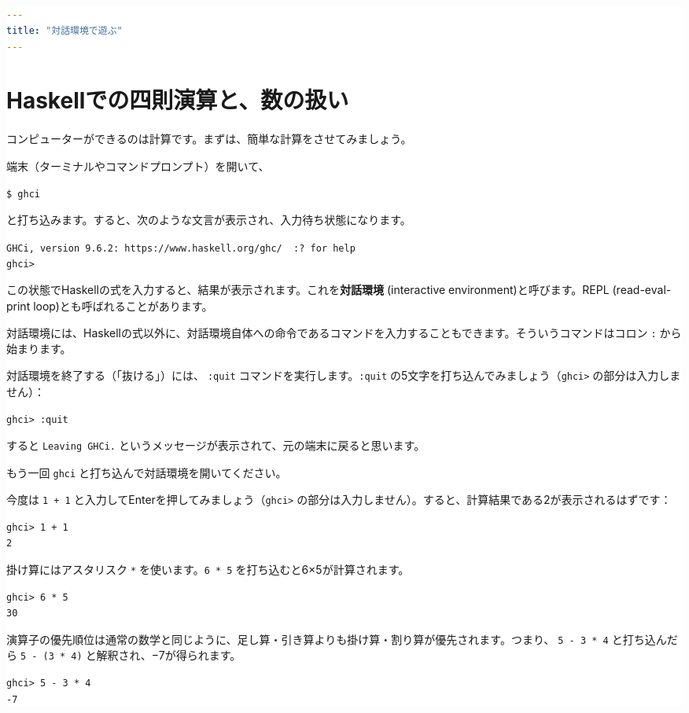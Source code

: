 ```yaml
---
title: "対話環境で遊ぶ"
---
```


# Haskellでの四則演算と、数の扱い

コンピューターができるのは計算です。まずは、簡単な計算をさせてみましょう。

端末（ターミナルやコマンドプロンプト）を開いて、

```sh
$ ghci
```

と打ち込みます。すると、次のような文言が表示され、入力待ち状態になります。

```
GHCi, version 9.6.2: https://www.haskell.org/ghc/  :? for help
ghci> 
```

この状態でHaskellの式を入力すると、結果が表示されます。これを**対話環境** (interactive environment)と呼びます。REPL (read-eval-print loop)とも呼ばれることがあります。

対話環境には、Haskellの式以外に、対話環境自体への命令であるコマンドを入力することもできます。そういうコマンドはコロン `:` から始まります。

対話環境を終了する（「抜ける」）には、 `:quit` コマンドを実行します。`:quit` の5文字を打ち込んでみましょう（`ghci>` の部分は入力しません）：

```
ghci> :quit
```

すると `Leaving GHCi.` というメッセージが表示されて、元の端末に戻ると思います。

もう一回 `ghci` と打ち込んで対話環境を開いてください。

今度は `1 + 1` と入力してEnterを押してみましょう（`ghci>` の部分は入力しません）。すると、計算結果である2が表示されるはずです：

```
ghci> 1 + 1
2
```

掛け算にはアスタリスク `*` を使います。`6 * 5` を打ち込むと6×5が計算されます。

```
ghci> 6 * 5
30
```

演算子の優先順位は通常の数学と同じように、足し算・引き算よりも掛け算・割り算が優先されます。つまり、 `5 - 3 * 4` と打ち込んだら `5 - (3 * 4)` と解釈され、−7が得られます。

```
ghci> 5 - 3 * 4
-7
```

